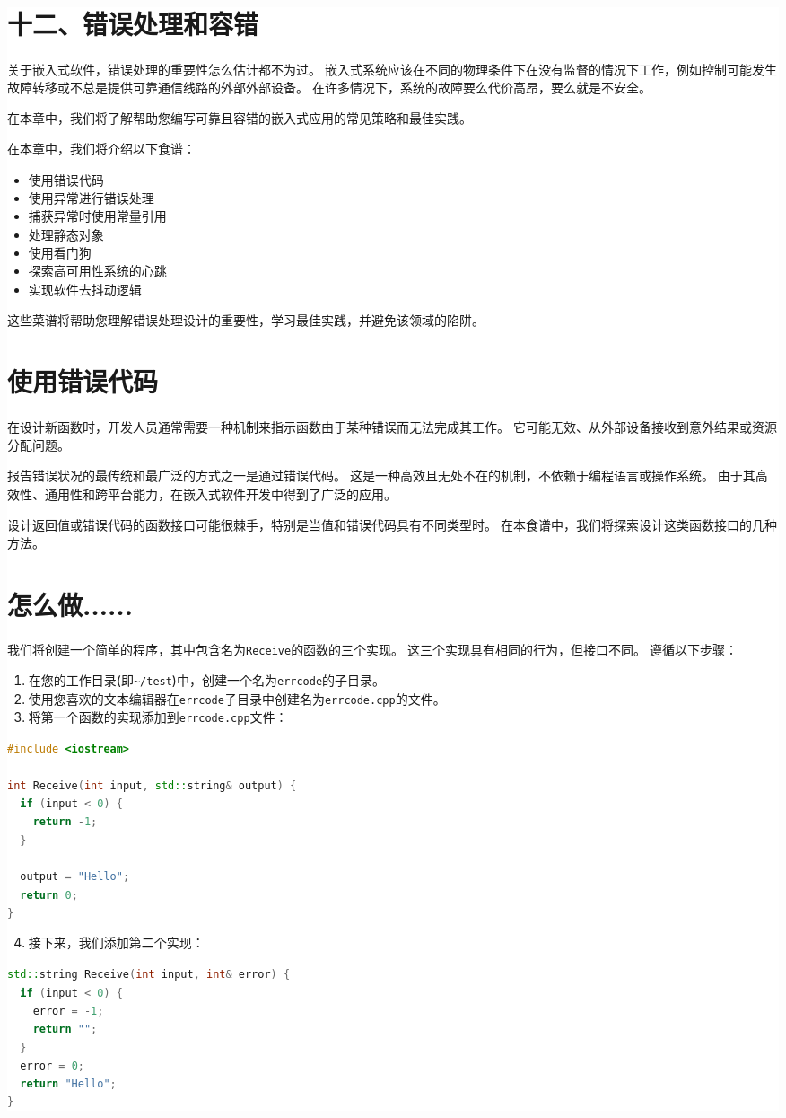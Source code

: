 # 十二、错误处理和容错

关于嵌入式软件，错误处理的重要性怎么估计都不为过。 嵌入式系统应该在不同的物理条件下在没有监督的情况下工作，例如控制可能发生故障转移或不总是提供可靠通信线路的外部外部设备。 在许多情况下，系统的故障要么代价高昂，要么就是不安全。

在本章中，我们将了解帮助您编写可靠且容错的嵌入式应用的常见策略和最佳实践。

在本章中，我们将介绍以下食谱：

*   使用错误代码
*   使用异常进行错误处理
*   捕获异常时使用常量引用
*   处理静态对象
*   使用看门狗
*   探索高可用性系统的心跳
*   实现软件去抖动逻辑

这些菜谱将帮助您理解错误处理设计的重要性，学习最佳实践，并避免该领域的陷阱。

# 使用错误代码

在设计新函数时，开发人员通常需要一种机制来指示函数由于某种错误而无法完成其工作。 它可能无效、从外部设备接收到意外结果或资源分配问题。

报告错误状况的最传统和最广泛的方式之一是通过错误代码。 这是一种高效且无处不在的机制，不依赖于编程语言或操作系统。 由于其高效性、通用性和跨平台能力，在嵌入式软件开发中得到了广泛的应用。

设计返回值或错误代码的函数接口可能很棘手，特别是当值和错误代码具有不同类型时。 在本食谱中，我们将探索设计这类函数接口的几种方法。

# 怎么做……

我们将创建一个简单的程序，其中包含名为`Receive`的函数的三个实现。 这三个实现具有相同的行为，但接口不同。 遵循以下步骤：

1.  在您的工作目录(即`~/test`)中，创建一个名为`errcode`的子目录。
2.  使用您喜欢的文本编辑器在`errcode`子目录中创建名为`errcode.cpp`的文件。
3.  将第一个函数的实现添加到`errcode.cpp`文件：

```cpp
#include <iostream>

int Receive(int input, std::string& output) {
  if (input < 0) {
    return -1;
  }

  output = "Hello";
  return 0;
}
```

4.  接下来，我们添加第二个实现：

```cpp
std::string Receive(int input, int& error) {
  if (input < 0) {
    error = -1;
    return "";
  }
  error = 0;
  return "Hello";
}
```
